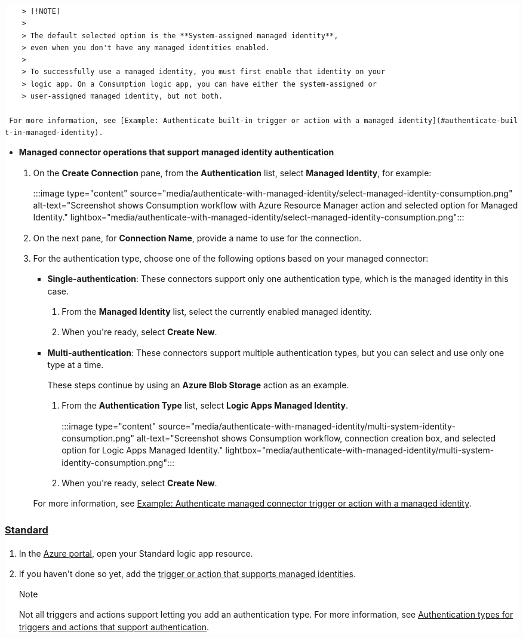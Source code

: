         > [!NOTE]
        >
        > The default selected option is the **System-assigned managed identity**, 
        > even when you don't have any managed identities enabled.
        > 
        > To successfully use a managed identity, you must first enable that identity on your 
        > logic app. On a Consumption logic app, you can have either the system-assigned or 
        > user-assigned managed identity, but not both. 

     For more information, see [Example: Authenticate built-in trigger or action with a managed identity](#authenticate-built-in-managed-identity).

   - **Managed connector operations that support managed identity authentication**

     1. On the **Create Connection** pane, from the **Authentication** list, select **Managed Identity**, for example:

        :::image type="content" source="media/authenticate-with-managed-identity/select-managed-identity-consumption.png" alt-text="Screenshot shows Consumption workflow with Azure Resource Manager action and selected option for Managed Identity." lightbox="media/authenticate-with-managed-identity/select-managed-identity-consumption.png":::

     1. On the next pane, for **Connection Name**, provide a name to use for the connection.

     1. For the authentication type, choose one of the following options based on your managed connector:

        - **Single-authentication**: These connectors support only one authentication type, which is the managed identity in this case.

          1. From the **Managed Identity** list, select the currently enabled managed identity.

          1. When you're ready, select **Create New**.

        - **Multi-authentication**: These connectors support multiple authentication types, but you can select and use only one type at a time.

          These steps continue by using an **Azure Blob Storage** action as an example.

           1. From the **Authentication Type** list, select **Logic Apps Managed Identity**.

              :::image type="content" source="media/authenticate-with-managed-identity/multi-system-identity-consumption.png" alt-text="Screenshot shows Consumption workflow, connection creation box, and selected option for Logic Apps Managed Identity." lightbox="media/authenticate-with-managed-identity/multi-system-identity-consumption.png":::

           1. When you're ready, select **Create New**.

        For more information, see [Example: Authenticate managed connector trigger or action with a managed identity](#authenticate-managed-connector-managed-identity).

### [Standard](#tab/standard)

1. In the [Azure portal](https://portal.azure.com), open your Standard logic app resource.

1. If you haven't done so yet, add the [trigger or action that supports managed identities](logic-apps-securing-a-logic-app.md#authentication-types-supported-triggers-actions).

   > [!NOTE]
   >
   > Not all triggers and actions support letting you add an authentication type. For more information, see 
   > [Authentication types for triggers and actions that support authentication](logic-apps-securing-a-logic-app.md#authentication-types-supported-triggers-actions).
